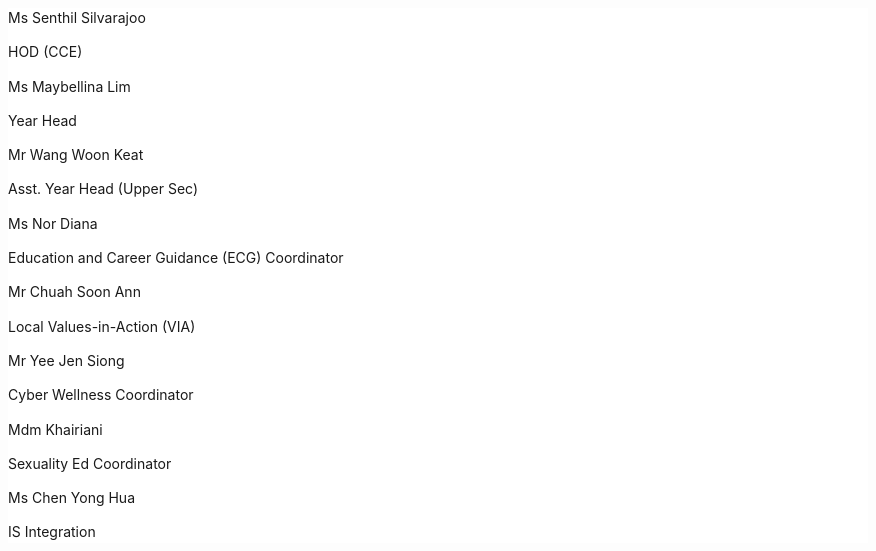 <td rowspan="1" colspan="1">
<p>Ms Senthil Silvarajoo</p>
</td>
<td rowspan="1" colspan="1">
<p>HOD (CCE)</p>
</td>
</tr>
<tr>
<td rowspan="1" colspan="1">
<p>Ms Maybellina Lim</p>
</td>
<td rowspan="1" colspan="1">
<p>Year Head</p>
</td>
</tr>
<tr>
<td rowspan="1" colspan="1">
<p>Mr Wang Woon Keat</p>
</td>
<td rowspan="1" colspan="1">
<p>Asst. Year Head (Upper Sec)</p>
</td>
</tr>
<tr>
<td rowspan="1" colspan="1">
<p>Ms Nor Diana</p>
</td>
<td rowspan="1" colspan="1">
<p>Education and Career Guidance (ECG) Coordinator</p>
</td>
</tr>
<tr>
<td rowspan="1" colspan="1">
<p>Mr Chuah Soon Ann</p>
</td>
<td rowspan="1" colspan="1">
<p>Local Values-in-Action (VIA)</p>
</td>
</tr>
<tr>
<td rowspan="1" colspan="1">
<p>Mr Yee Jen Siong</p>
</td>
<td rowspan="1" colspan="1">
<p>Cyber Wellness Coordinator</p>
</td>
</tr>
<tr>
<td rowspan="1" colspan="1">
<p>Mdm Khairiani</p>
</td>
<td rowspan="1" colspan="1">
<p>Sexuality Ed Coordinator</p>
</td>
</tr>
<tr>
<td rowspan="1" colspan="1">
<p>Ms Chen Yong Hua</p>
</td>
<td rowspan="1" colspan="1">
<p>IS Integration</p>
</td>
</tr>
<tr>